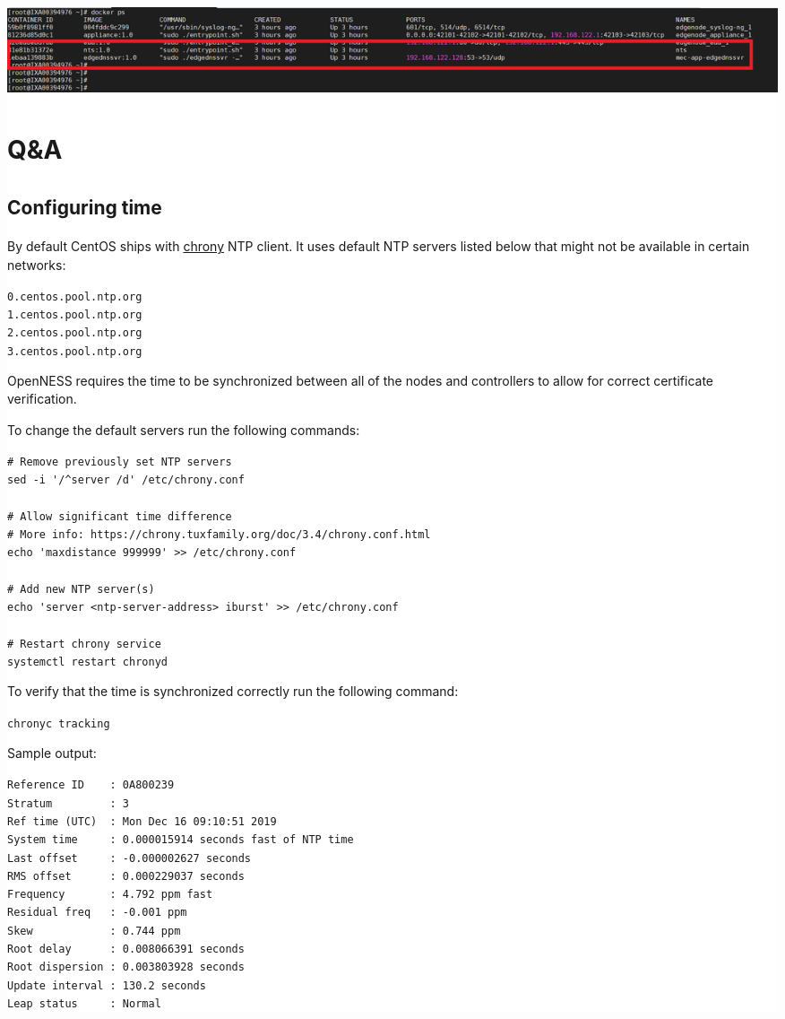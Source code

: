 ![Starting NTS 3](controller-edge-node-setup-images/StartingNTS3.png)

# Q&A

## Configuring time

By default CentOS ships with [chrony](https://chrony.tuxfamily.org/) NTP client. It uses default NTP servers listed below that might not be available in certain networks:
```
0.centos.pool.ntp.org
1.centos.pool.ntp.org
2.centos.pool.ntp.org
3.centos.pool.ntp.org
```
OpenNESS requires the time to be synchronized between all of the nodes and controllers to allow for correct certificate verification.

To change the default servers run the following commands:
```
# Remove previously set NTP servers
sed -i '/^server /d' /etc/chrony.conf

# Allow significant time difference
# More info: https://chrony.tuxfamily.org/doc/3.4/chrony.conf.html
echo 'maxdistance 999999' >> /etc/chrony.conf

# Add new NTP server(s)
echo 'server <ntp-server-address> iburst' >> /etc/chrony.conf

# Restart chrony service
systemctl restart chronyd
```

To verify that the time is synchronized correctly run the following command:
```
chronyc tracking
```

Sample output:
```
Reference ID    : 0A800239
Stratum         : 3
Ref time (UTC)  : Mon Dec 16 09:10:51 2019
System time     : 0.000015914 seconds fast of NTP time
Last offset     : -0.000002627 seconds
RMS offset      : 0.000229037 seconds
Frequency       : 4.792 ppm fast
Residual freq   : -0.001 ppm
Skew            : 0.744 ppm
Root delay      : 0.008066391 seconds
Root dispersion : 0.003803928 seconds
Update interval : 130.2 seconds
Leap status     : Normal
```
